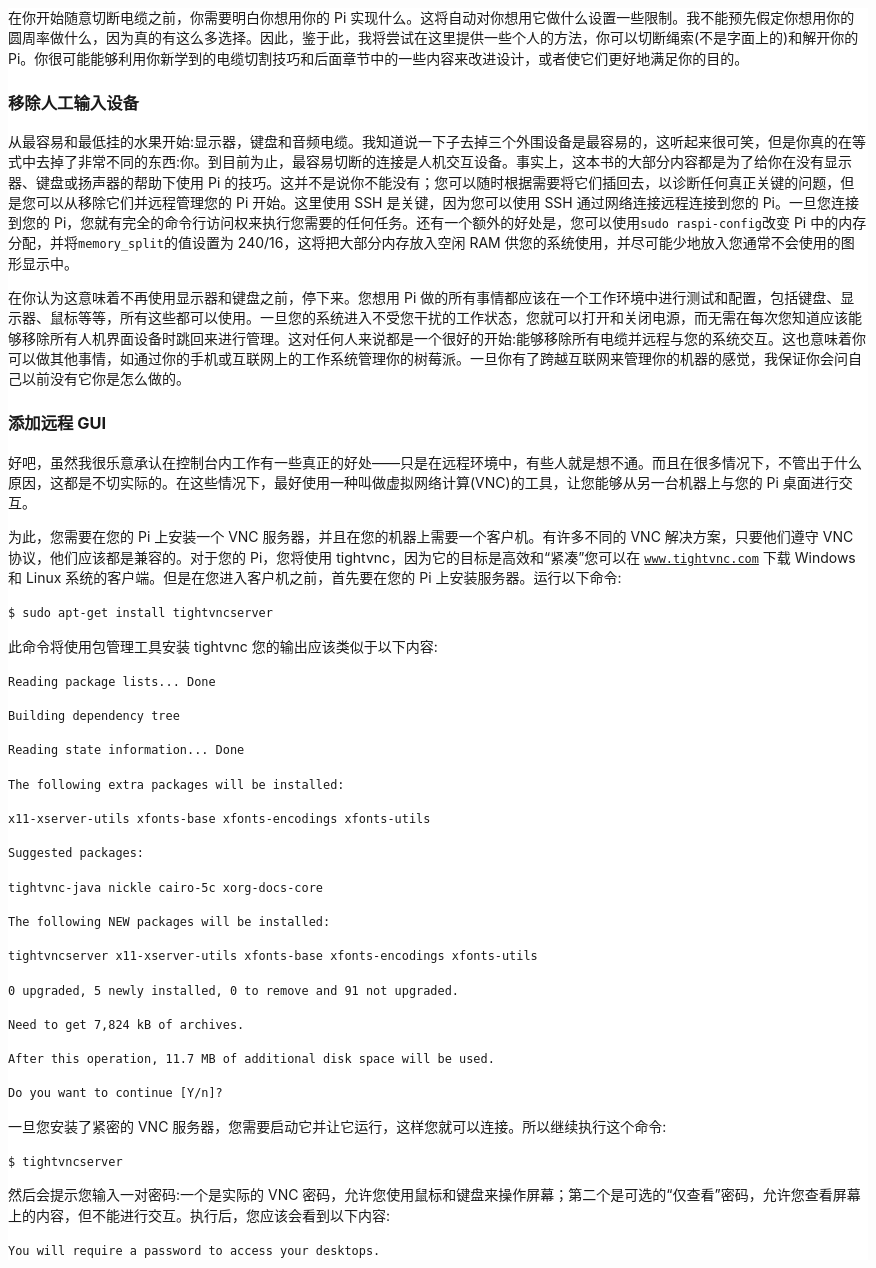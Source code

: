 在你开始随意切断电缆之前，你需要明白你想用你的 Pi 实现什么。这将自动对你想用它做什么设置一些限制。我不能预先假定你想用你的圆周率做什么，因为真的有这么多选择。因此，鉴于此，我将尝试在这里提供一些个人的方法，你可以切断绳索(不是字面上的)和解开你的 Pi。你很可能能够利用你新学到的电缆切割技巧和后面章节中的一些内容来改进设计，或者使它们更好地满足你的目的。

### 移除人工输入设备

从最容易和最低挂的水果开始:显示器，键盘和音频电缆。我知道说一下子去掉三个外围设备是最容易的，这听起来很可笑，但是你真的在等式中去掉了非常不同的东西:你。到目前为止，最容易切断的连接是人机交互设备。事实上，这本书的大部分内容都是为了给你在没有显示器、键盘或扬声器的帮助下使用 Pi 的技巧。这并不是说你不能没有；您可以随时根据需要将它们插回去，以诊断任何真正关键的问题，但是您可以从移除它们并远程管理您的 Pi 开始。这里使用 SSH 是关键，因为您可以使用 SSH 通过网络连接远程连接到您的 Pi。一旦您连接到您的 Pi，您就有完全的命令行访问权来执行您需要的任何任务。还有一个额外的好处是，您可以使用`sudo raspi-config`改变 Pi 中的内存分配，并将`memory_split`的值设置为 240/16，这将把大部分内存放入空闲 RAM 供您的系统使用，并尽可能少地放入您通常不会使用的图形显示中。

在你认为这意味着不再使用显示器和键盘之前，停下来。您想用 Pi 做的所有事情都应该在一个工作环境中进行测试和配置，包括键盘、显示器、鼠标等等，所有这些都可以使用。一旦您的系统进入不受您干扰的工作状态，您就可以打开和关闭电源，而无需在每次您知道应该能够移除所有人机界面设备时跳回来进行管理。这对任何人来说都是一个很好的开始:能够移除所有电缆并远程与您的系统交互。这也意味着你可以做其他事情，如通过你的手机或互联网上的工作系统管理你的树莓派。一旦你有了跨越互联网来管理你的机器的感觉，我保证你会问自己以前没有它你是怎么做的。

### 添加远程 GUI

好吧，虽然我很乐意承认在控制台内工作有一些真正的好处——只是在远程环境中，有些人就是想不通。而且在很多情况下，不管出于什么原因，这都是不切实际的。在这些情况下，最好使用一种叫做虚拟网络计算(VNC)的工具，让您能够从另一台机器上与您的 Pi 桌面进行交互。

为此，您需要在您的 Pi 上安装一个 VNC 服务器，并且在您的机器上需要一个客户机。有许多不同的 VNC 解决方案，只要他们遵守 VNC 协议，他们应该都是兼容的。对于您的 Pi，您将使用 tightvnc，因为它的目标是高效和“紧凑”您可以在 [`www.tightvnc.com`](http://www.tightvnc.com/) 下载 Windows 和 Linux 系统的客户端。但是在您进入客户机之前，首先要在您的 Pi 上安装服务器。运行以下命令:

`$ sudo apt-get install tightvncserver`

此命令将使用包管理工具安装 tightvnc 您的输出应该类似于以下内容:

`Reading package lists... Done`

`Building dependency tree`

`Reading state information... Done`

`The following extra packages will be installed:`

`x11-xserver-utils xfonts-base xfonts-encodings xfonts-utils`

`Suggested packages:`

`tightvnc-java nickle cairo-5c xorg-docs-core`

`The following NEW packages will be installed:`

`tightvncserver x11-xserver-utils xfonts-base xfonts-encodings xfonts-utils`

`0 upgraded, 5 newly installed, 0 to remove and 91 not upgraded.`

`Need to get 7,824 kB of archives.`

`After this operation, 11.7 MB of additional disk space will be used.`

`Do you want to continue [Y/n]?`

一旦您安装了紧密的 VNC 服务器，您需要启动它并让它运行，这样您就可以连接。所以继续执行这个命令:

`$ tightvncserver`

然后会提示您输入一对密码:一个是实际的 VNC 密码，允许您使用鼠标和键盘来操作屏幕；第二个是可选的“仅查看”密码，允许您查看屏幕上的内容，但不能进行交互。执行后，您应该会看到以下内容:

`You will require a password to access your desktops.`
